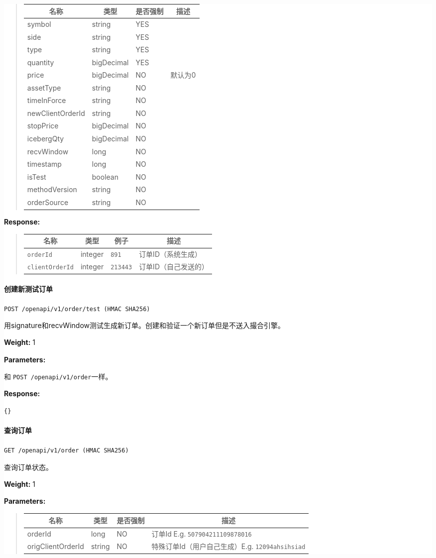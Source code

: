 > | 名称             | 类型       | 是否强制 | 描述    |
> | ---------------- | ---------- | -------- | ------- |
> | symbol           | string     | YES      |         |
> | side             | string     | YES      |         |
> | type             | string     | YES      |         |
> | quantity         | bigDecimal | YES      |         |
> | price            | bigDecimal | NO       | 默认为0 |
> | assetType        | string     | NO       |         |
> | timeInForce      | string     | NO       |         |
> | newClientOrderId | string     | NO       |         |
> | stopPrice        | bigDecimal | NO       |         |
> | icebergQty       | bigDecimal | NO       |         |
> | recvWindow       | long       | NO       |         |
> | timestamp        | long       | NO       |         |
> | isTest           | boolean    | NO       |         |
> | methodVersion    | string     | NO       |         |
> | orderSource      | string     | NO       |         |

**Response:**

> | 名称            | 类型    | 例子     | 描述                 |
> | --------------- | ------- | -------- | -------------------- |
> | `orderId`       | integer | `891`    | 订单ID（系统生成）   |
> | `clientOrderId` | integer | `213443` | 订单ID（自己发送的） |

#### 创建新测试订单

```shell
POST /openapi/v1/order/test (HMAC SHA256)
```

用signature和recvWindow测试生成新订单。创建和验证一个新订单但是不送入撮合引擎。

**Weight:** 1

**Parameters:**

和 `POST /openapi/v1/order`一样。

**Response:**

```javascript
{}
```

#### 查询订单 

```shell
GET /openapi/v1/order (HMAC SHA256)
```

查询订单状态。

**Weight:** 1

**Parameters:**

> | 名称              | 类型   | 是否强制 | 描述                                            |
> | ----------------- | ------ | -------- | ----------------------------------------------- |
> | orderId           | long   | NO       | 订单Id E.g. `507904211109878016`                |
> | origClientOrderId | string | NO       | 特殊订单Id（用户自己生成）E.g. `12094ahsihsiad` |
